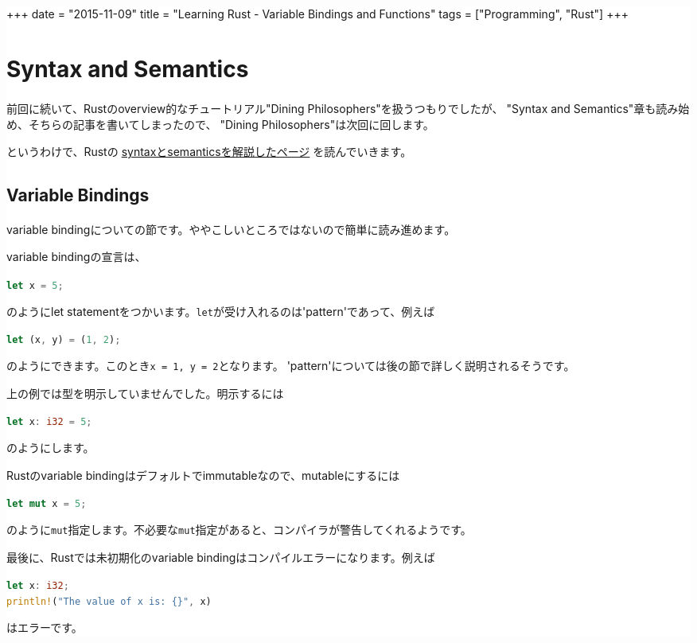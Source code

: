 +++
date = "2015-11-09"
title = "Learning Rust - Variable Bindings and Functions"
tags = ["Programming", "Rust"]
+++

# Syntax and Semantics
前回に続いて、Rustのoverview的なチュートリアル"Dining Philosophers"を扱うつもりでしたが、
"Syntax and Semantics"章も読み始め、そちらの記事を書いてしまったので、
"Dining Philosophers"は次回に回します。

というわけで、Rustの
[syntaxとsemanticsを解説したページ](https://doc.rust-lang.org/book/syntax-and-semantics.html)
を読んでいきます。

## Variable Bindings
variable bindingについての節です。ややこしいところではないので簡単に読み進めます。

variable bindingの宣言は、

```rust
let x = 5;
```

のようにlet statementをつかいます。`let`が受け入れるのは'pattern'であって、例えば

```rust
let (x, y) = (1, 2);
```

のようにできます。このとき`x = 1, y = 2`となります。
'pattern'については後の節で詳しく説明されるそうです。

上の例では型を明示していませんでした。明示するには

```rust
let x: i32 = 5;
```

のようにします。

Rustのvariable bindingはデフォルトでimmutableなので、mutableにするには

```rust
let mut x = 5;
```

のように`mut`指定します。不必要な`mut`指定があると、コンパイラが警告してくれるようです。

最後に、Rustでは未初期化のvariable bindingはコンパイルエラーになります。例えば

```rust
let x: i32;
println!("The value of x is: {}", x)
```

はエラーです。
